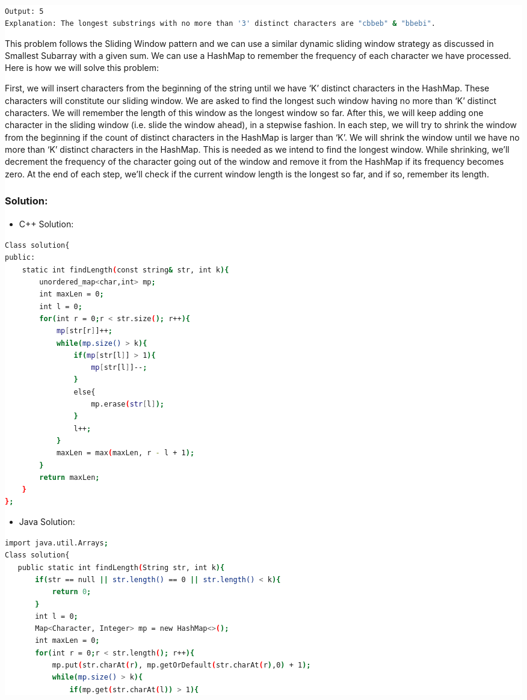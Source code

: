 ```sh
Output: 5
Explanation: The longest substrings with no more than '3' distinct characters are "cbbeb" & "bbebi".
```
This problem follows the Sliding Window pattern and we can use a similar dynamic sliding window strategy as discussed in Smallest Subarray with a given sum. We can use a HashMap to remember the frequency of each character we have processed. Here is how we will solve this problem:

First, we will insert characters from the beginning of the string until we have ‘K’ distinct characters in the HashMap.
These characters will constitute our sliding window. We are asked to find the longest such window having no more than ‘K’ distinct characters. We will remember the length of this window as the longest window so far.
After this, we will keep adding one character in the sliding window (i.e. slide the window ahead), in a stepwise fashion.
In each step, we will try to shrink the window from the beginning if the count of distinct characters in the HashMap is larger than ‘K’. We will shrink the window until we have no more than ‘K’ distinct characters in the HashMap. This is needed as we intend to find the longest window.
While shrinking, we’ll decrement the frequency of the character going out of the window and remove it from the HashMap if its frequency becomes zero.
At the end of each step, we’ll check if the current window length is the longest so far, and if so, remember its length.

### Solution:
 - C++ Solution:
```sh
Class solution{
public:
    static int findLength(const string& str, int k){
        unordered_map<char,int> mp;
        int maxLen = 0;
        int l = 0;
        for(int r = 0;r < str.size(); r++){
            mp[str[r]]++;
            while(mp.size() > k){
                if(mp[str[l]] > 1){
                    mp[str[l]]--;
                }
                else{
                    mp.erase(str[l]);
                }
                l++;
            }
            maxLen = max(maxLen, r - l + 1);
        }
        return maxLen;
    }
};
```
  - Java Solution:
 ```sh
 import java.util.Arrays;
Class solution{
    public static int findLength(String str, int k){
        if(str == null || str.length() == 0 || str.length() < k){
            return 0;
        }
        int l = 0;
        Map<Character, Integer> mp = new HashMap<>();
        int maxLen = 0;
        for(int r = 0;r < str.length(); r++){
            mp.put(str.charAt(r), mp.getOrDefault(str.charAt(r),0) + 1);
            while(mp.size() > k){
                if(mp.get(str.charAt(l)) > 1){
 ```